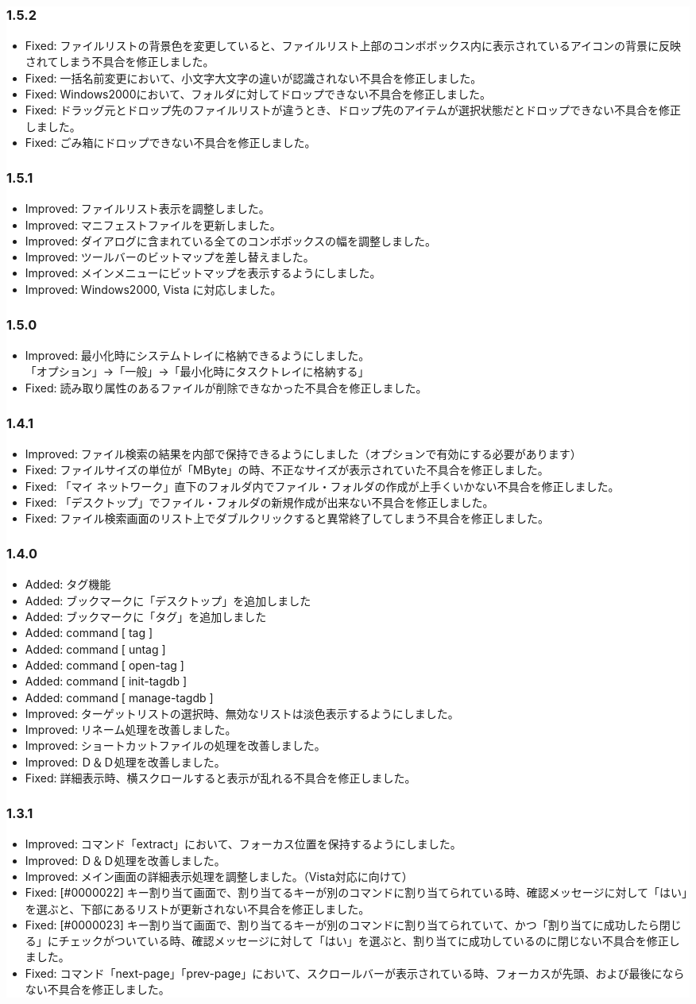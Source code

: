 ### 1.5.2
* Fixed: ファイルリストの背景色を変更していると、ファイルリスト上部のコンボボックス内に表示されているアイコンの背景に反映されてしまう不具合を修正しました。
* Fixed: 一括名前変更において、小文字大文字の違いが認識されない不具合を修正しました。
* Fixed: Windows2000において、フォルダに対してドロップできない不具合を修正しました。
* Fixed: ドラッグ元とドロップ先のファイルリストが違うとき、ドロップ先のアイテムが選択状態だとドロップできない不具合を修正しました。
* Fixed: ごみ箱にドロップできない不具合を修正しました。

### 1.5.1
* Improved: ファイルリスト表示を調整しました。
* Improved: マニフェストファイルを更新しました。
* Improved: ダイアログに含まれている全てのコンボボックスの幅を調整しました。
* Improved: ツールバーのビットマップを差し替えました。
* Improved: メインメニューにビットマップを表示するようにしました。
* Improved: Windows2000, Vista に対応しました。

### 1.5.0
* Improved: 最小化時にシステムトレイに格納できるようにしました。<br />「オプション」→「一般」→「最小化時にタスクトレイに格納する」
* Fixed: 読み取り属性のあるファイルが削除できなかった不具合を修正しました。

### 1.4.1
* Improved: ファイル検索の結果を内部で保持できるようにしました（オプションで有効にする必要があります）
* Fixed: ファイルサイズの単位が「MByte」の時、不正なサイズが表示されていた不具合を修正しました。
* Fixed: 「マイ ネットワーク」直下のフォルダ内でファイル・フォルダの作成が上手くいかない不具合を修正しました。
* Fixed: 「デスクトップ」でファイル・フォルダの新規作成が出来ない不具合を修正しました。
* Fixed: ファイル検索画面のリスト上でダブルクリックすると異常終了してしまう不具合を修正しました。

### 1.4.0
* Added: タグ機能
* Added: ブックマークに「デスクトップ」を追加しました
* Added: ブックマークに「タグ」を追加しました
* Added: command [ tag ]
* Added: command [ untag ]
* Added: command [ open-tag ]
* Added: command [ init-tagdb ]
* Added: command [ manage-tagdb ]
* Improved: ターゲットリストの選択時、無効なリストは淡色表示するようにしました。
* Improved: リネーム処理を改善しました。
* Improved: ショートカットファイルの処理を改善しました。
* Improved: Ｄ＆Ｄ処理を改善しました。
* Fixed: 詳細表示時、横スクロールすると表示が乱れる不具合を修正しました。

### 1.3.1
* Improved: コマンド「extract」において、フォーカス位置を保持するようにしました。
* Improved: Ｄ＆Ｄ処理を改善しました。
* Improved: メイン画面の詳細表示処理を調整しました。（Vista対応に向けて）
* Fixed: [#0000022] キー割り当て画面で、割り当てるキーが別のコマンドに割り当てられている時、確認メッセージに対して「はい」を選ぶと、下部にあるリストが更新されない不具合を修正しました。
* Fixed: [#0000023] キー割り当て画面で、割り当てるキーが別のコマンドに割り当てられていて、かつ「割り当てに成功したら閉じる」にチェックがついている時、確認メッセージに対して「はい」を選ぶと、割り当てに成功しているのに閉じない不具合を修正しました。
* Fixed: コマンド「next-page」「prev-page」において、スクロールバーが表示されている時、フォーカスが先頭、および最後にならない不具合を修正しました。
